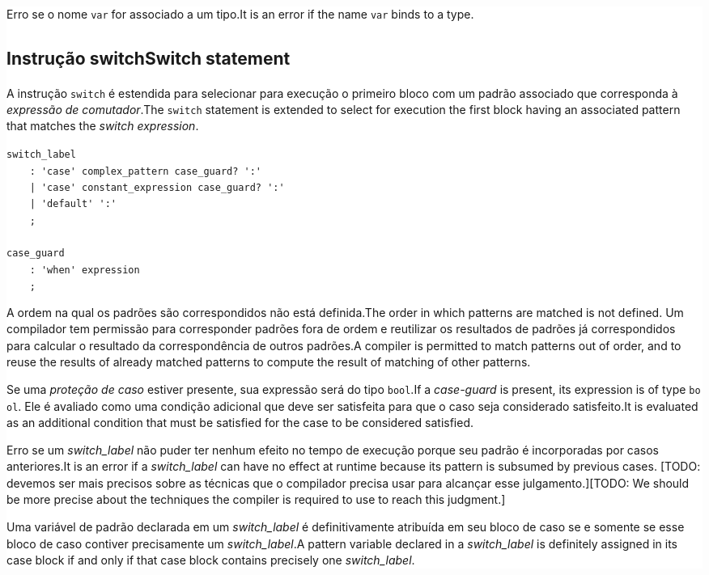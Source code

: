 <span data-ttu-id="f2d77-151">Erro se o nome `var` for associado a um tipo.</span><span class="sxs-lookup"><span data-stu-id="f2d77-151">It is an error if the name `var` binds to a type.</span></span>

## <a name="switch-statement"></a><span data-ttu-id="f2d77-152">Instrução switch</span><span class="sxs-lookup"><span data-stu-id="f2d77-152">Switch statement</span></span>

<span data-ttu-id="f2d77-153">A instrução `switch` é estendida para selecionar para execução o primeiro bloco com um padrão associado que corresponda à *expressão de comutador*.</span><span class="sxs-lookup"><span data-stu-id="f2d77-153">The `switch` statement is extended to select for execution the first block having an associated pattern that matches the *switch expression*.</span></span>

```antlr
switch_label
    : 'case' complex_pattern case_guard? ':'
    | 'case' constant_expression case_guard? ':'
    | 'default' ':'
    ;

case_guard
    : 'when' expression
    ;
```

<span data-ttu-id="f2d77-154">A ordem na qual os padrões são correspondidos não está definida.</span><span class="sxs-lookup"><span data-stu-id="f2d77-154">The order in which patterns are matched is not defined.</span></span> <span data-ttu-id="f2d77-155">Um compilador tem permissão para corresponder padrões fora de ordem e reutilizar os resultados de padrões já correspondidos para calcular o resultado da correspondência de outros padrões.</span><span class="sxs-lookup"><span data-stu-id="f2d77-155">A compiler is permitted to match patterns out of order, and to reuse the results of already matched patterns to compute the result of matching of other patterns.</span></span>

<span data-ttu-id="f2d77-156">Se uma *proteção de caso* estiver presente, sua expressão será do tipo `bool`.</span><span class="sxs-lookup"><span data-stu-id="f2d77-156">If a *case-guard* is present, its expression is of type `bool`.</span></span> <span data-ttu-id="f2d77-157">Ele é avaliado como uma condição adicional que deve ser satisfeita para que o caso seja considerado satisfeito.</span><span class="sxs-lookup"><span data-stu-id="f2d77-157">It is evaluated as an additional condition that must be satisfied for the case to be considered satisfied.</span></span>

<span data-ttu-id="f2d77-158">Erro se um *switch_label* não puder ter nenhum efeito no tempo de execução porque seu padrão é incorporadas por casos anteriores.</span><span class="sxs-lookup"><span data-stu-id="f2d77-158">It is an error if a *switch_label* can have no effect at runtime because its pattern is subsumed by previous cases.</span></span> <span data-ttu-id="f2d77-159">[TODO: devemos ser mais precisos sobre as técnicas que o compilador precisa usar para alcançar esse julgamento.]</span><span class="sxs-lookup"><span data-stu-id="f2d77-159">[TODO: We should be more precise about the techniques the compiler is required to use to reach this judgment.]</span></span>

<span data-ttu-id="f2d77-160">Uma variável de padrão declarada em um *switch_label* é definitivamente atribuída em seu bloco de caso se e somente se esse bloco de caso contiver precisamente um *switch_label*.</span><span class="sxs-lookup"><span data-stu-id="f2d77-160">A pattern variable declared in a *switch_label* is definitely assigned in its case block if and only if that case block contains precisely one *switch_label*.</span></span>
